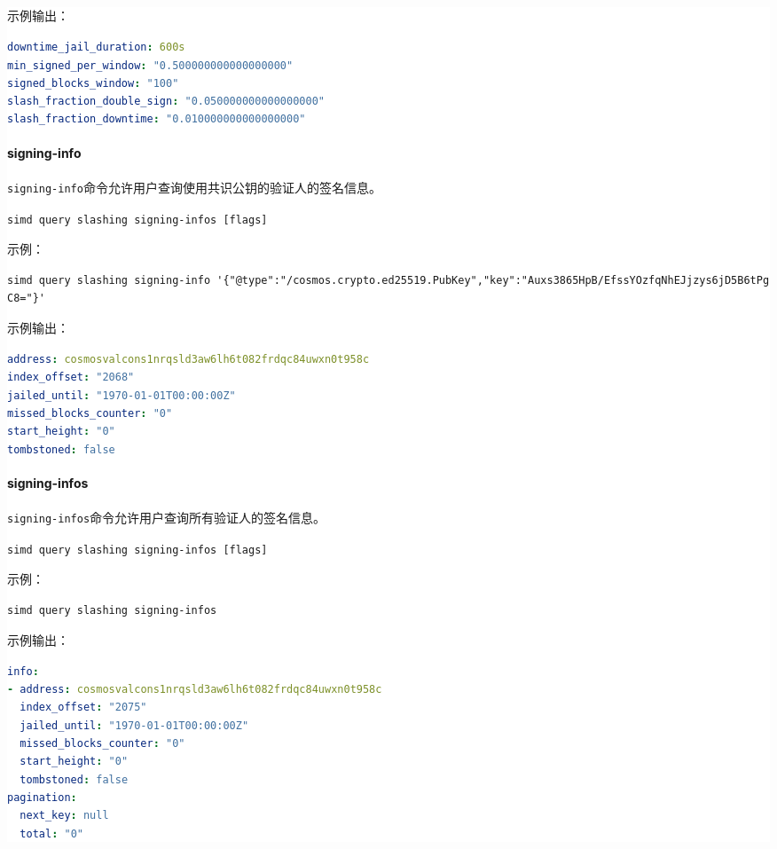 示例输出：

```yml
downtime_jail_duration: 600s
min_signed_per_window: "0.500000000000000000"
signed_blocks_window: "100"
slash_fraction_double_sign: "0.050000000000000000"
slash_fraction_downtime: "0.010000000000000000"
```

#### signing-info

`signing-info`命令允许用户查询使用共识公钥的验证人的签名信息。

```shell
simd query slashing signing-infos [flags]
```

示例：

```shell
simd query slashing signing-info '{"@type":"/cosmos.crypto.ed25519.PubKey","key":"Auxs3865HpB/EfssYOzfqNhEJjzys6jD5B6tPgC8="}'
```

示例输出：

```yml
address: cosmosvalcons1nrqsld3aw6lh6t082frdqc84uwxn0t958c
index_offset: "2068"
jailed_until: "1970-01-01T00:00:00Z"
missed_blocks_counter: "0"
start_height: "0"
tombstoned: false
```

#### signing-infos

`signing-infos`命令允许用户查询所有验证人的签名信息。

```shell
simd query slashing signing-infos [flags]
```

示例：

```shell
simd query slashing signing-infos
```

示例输出：

```yml
info:
- address: cosmosvalcons1nrqsld3aw6lh6t082frdqc84uwxn0t958c
  index_offset: "2075"
  jailed_until: "1970-01-01T00:00:00Z"
  missed_blocks_counter: "0"
  start_height: "0"
  tombstoned: false
pagination:
  next_key: null
  total: "0"
```

